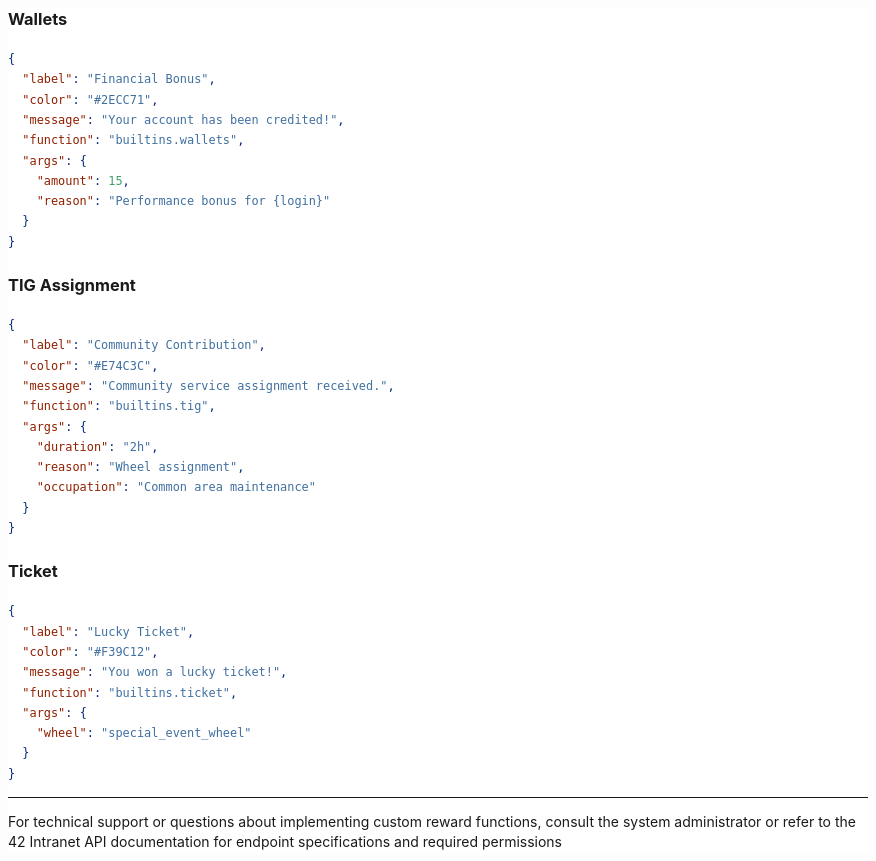 ### Wallets

```json
{
  "label": "Financial Bonus",
  "color": "#2ECC71",
  "message": "Your account has been credited!",
  "function": "builtins.wallets",
  "args": {
    "amount": 15,
    "reason": "Performance bonus for {login}"
  }
}
```

### TIG Assignment

```json
{
  "label": "Community Contribution",
  "color": "#E74C3C",
  "message": "Community service assignment received.",
  "function": "builtins.tig",
  "args": {
    "duration": "2h",
    "reason": "Wheel assignment",
    "occupation": "Common area maintenance"
  }
}
```

### Ticket

```json
{
  "label": "Lucky Ticket",
  "color": "#F39C12",
  "message": "You won a lucky ticket!",
  "function": "builtins.ticket",
  "args": {
    "wheel": "special_event_wheel"
  }
}
```

---

For technical support or questions about implementing custom reward functions, consult the system administrator or refer to the 42 Intranet API documentation for endpoint specifications and required permissions
